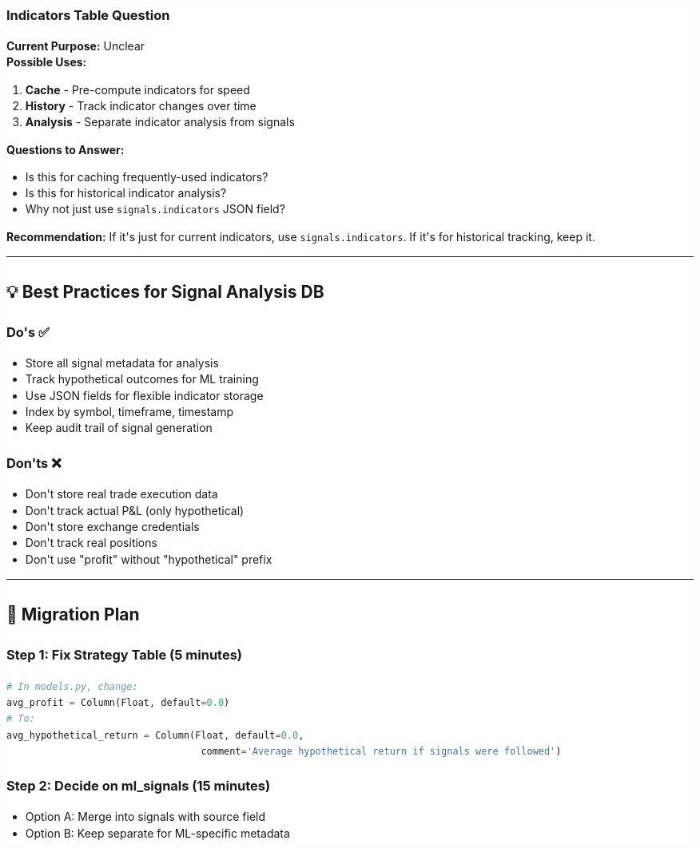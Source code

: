 
### Indicators Table Question

**Current Purpose:** Unclear  
**Possible Uses:**
1. **Cache** - Pre-compute indicators for speed
2. **History** - Track indicator changes over time
3. **Analysis** - Separate indicator analysis from signals

**Questions to Answer:**
- Is this for caching frequently-used indicators?
- Is this for historical indicator analysis?
- Why not just use `signals.indicators` JSON field?

**Recommendation:** If it's just for current indicators, use `signals.indicators`. If it's for historical tracking, keep it.

---

## 💡 Best Practices for Signal Analysis DB

### Do's ✅
- Store all signal metadata for analysis
- Track hypothetical outcomes for ML training
- Use JSON fields for flexible indicator storage
- Index by symbol, timeframe, timestamp
- Keep audit trail of signal generation

### Don'ts ❌
- Don't store real trade execution data
- Don't track actual P&L (only hypothetical)
- Don't store exchange credentials
- Don't track real positions
- Don't use "profit" without "hypothetical" prefix

---

## 🚀 Migration Plan

### Step 1: Fix Strategy Table (5 minutes)
```python
# In models.py, change:
avg_profit = Column(Float, default=0.0)
# To:
avg_hypothetical_return = Column(Float, default=0.0, 
                                  comment='Average hypothetical return if signals were followed')
```

### Step 2: Decide on ml_signals (15 minutes)
- Option A: Merge into signals with source field
- Option B: Keep separate for ML-specific metadata
